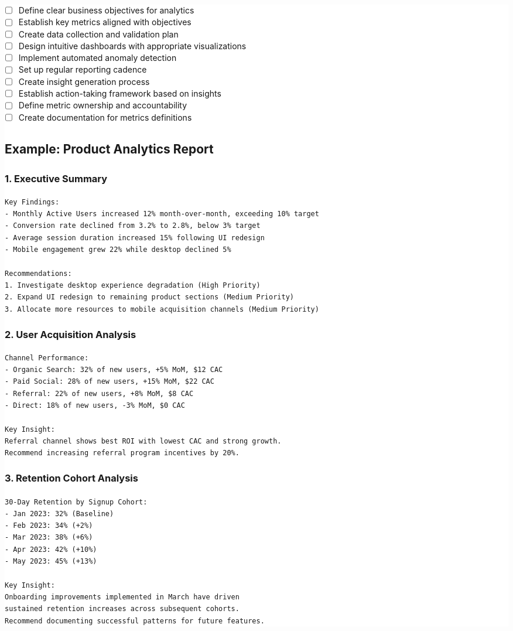 - [ ] Define clear business objectives for analytics
- [ ] Establish key metrics aligned with objectives
- [ ] Create data collection and validation plan
- [ ] Design intuitive dashboards with appropriate visualizations
- [ ] Implement automated anomaly detection
- [ ] Set up regular reporting cadence
- [ ] Create insight generation process
- [ ] Establish action-taking framework based on insights
- [ ] Define metric ownership and accountability
- [ ] Create documentation for metrics definitions

## Example: Product Analytics Report

### 1. Executive Summary

```
Key Findings:
- Monthly Active Users increased 12% month-over-month, exceeding 10% target
- Conversion rate declined from 3.2% to 2.8%, below 3% target
- Average session duration increased 15% following UI redesign
- Mobile engagement grew 22% while desktop declined 5%

Recommendations:
1. Investigate desktop experience degradation (High Priority)
2. Expand UI redesign to remaining product sections (Medium Priority)
3. Allocate more resources to mobile acquisition channels (Medium Priority)
```

### 2. User Acquisition Analysis

```
Channel Performance:
- Organic Search: 32% of new users, +5% MoM, $12 CAC
- Paid Social: 28% of new users, +15% MoM, $22 CAC
- Referral: 22% of new users, +8% MoM, $8 CAC
- Direct: 18% of new users, -3% MoM, $0 CAC

Key Insight:
Referral channel shows best ROI with lowest CAC and strong growth.
Recommend increasing referral program incentives by 20%.
```

### 3. Retention Cohort Analysis

```
30-Day Retention by Signup Cohort:
- Jan 2023: 32% (Baseline)
- Feb 2023: 34% (+2%)
- Mar 2023: 38% (+6%)
- Apr 2023: 42% (+10%)
- May 2023: 45% (+13%)

Key Insight:
Onboarding improvements implemented in March have driven
sustained retention increases across subsequent cohorts.
Recommend documenting successful patterns for future features.
```
